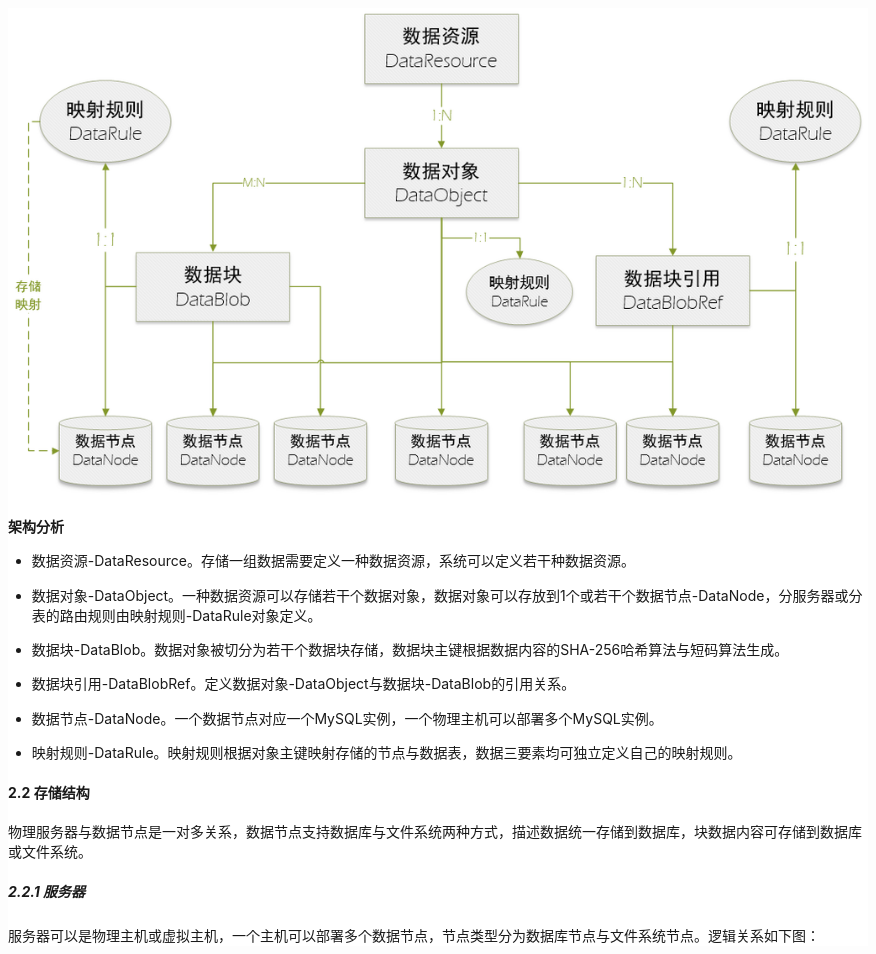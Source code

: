 ![](imgs/distributed-file-storage-system-22288687-ac97aa2684f17a98.png)

**架构分析**

- 数据资源-DataResource。存储一组数据需要定义一种数据资源，系统可以定义若干种数据资源。

- 数据对象-DataObject。一种数据资源可以存储若干个数据对象，数据对象可以存放到1个或若干个数据节点-DataNode，分服务器或分表的路由规则由映射规则-DataRule对象定义。

- 数据块-DataBlob。数据对象被切分为若干个数据块存储，数据块主键根据数据内容的SHA-256哈希算法与短码算法生成。

- 数据块引用-DataBlobRef。定义数据对象-DataObject与数据块-DataBlob的引用关系。

- 数据节点-DataNode。一个数据节点对应一个MySQL实例，一个物理主机可以部署多个MySQL实例。

- 映射规则-DataRule。映射规则根据对象主键映射存储的节点与数据表，数据三要素均可独立定义自己的映射规则。

#### 2.2 存储结构

物理服务器与数据节点是一对多关系，数据节点支持数据库与文件系统两种方式，描述数据统一存储到数据库，块数据内容可存储到数据库或文件系统。

##### 2.2.1 服务器

服务器可以是物理主机或虚拟主机，一个主机可以部署多个数据节点，节点类型分为数据库节点与文件系统节点。逻辑关系如下图：
